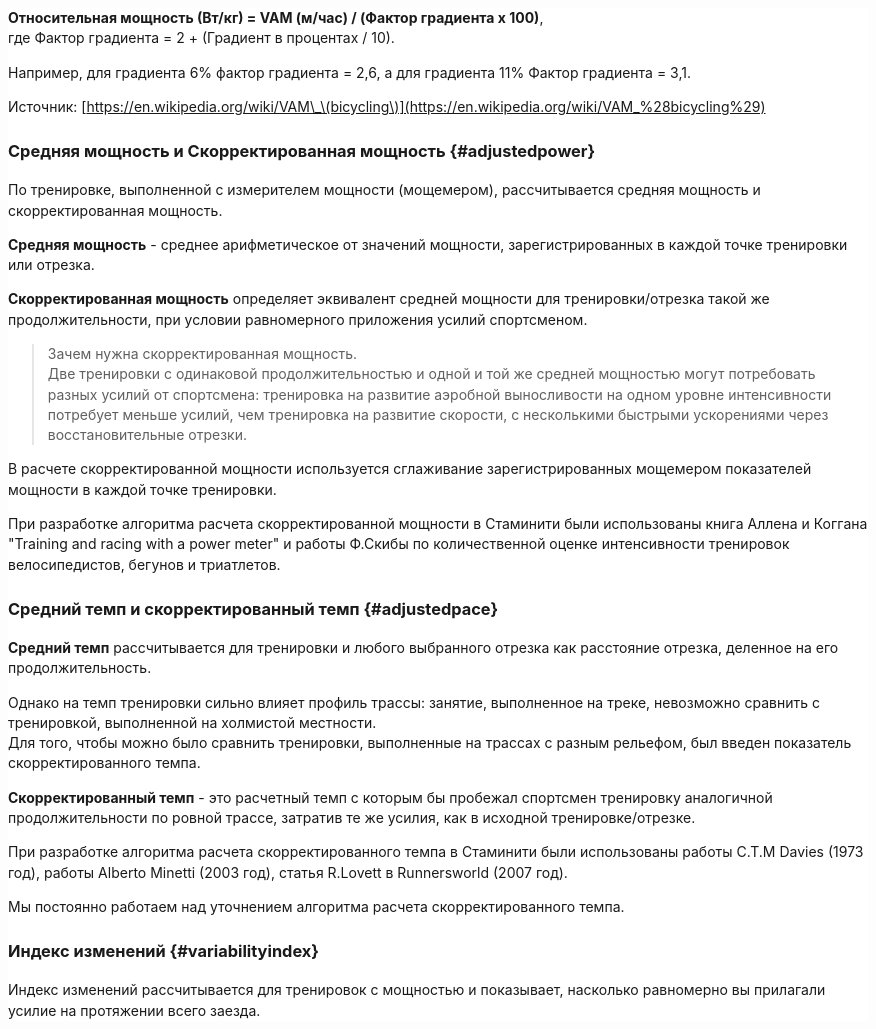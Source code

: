 **Относительная мощность \(Вт/кг\) = VAM \(м/час\) / \(Фактор градиента x 100\)**,  
где Фактор градиента = 2 + \(Градиент в процентах / 10\).

Например, для градиента 6% фактор градиента = 2,6, а для градиента 11% Фактор градиента = 3,1.

Источник: [https://en.wikipedia.org/wiki/VAM\_\(bicycling\)](https://en.wikipedia.org/wiki/VAM_%28bicycling%29)

### Средняя мощность и Скорректированная мощность {#adjustedpower}

По тренировке, выполненной с измерителем мощности \(мощемером\), рассчитывается средняя мощность и скорректированная мощность.

**Средняя мощность** - среднее арифметическое от значений мощности, зарегистрированных в каждой точке тренировки или отрезка.

**Скорректированная мощность** определяет эквивалент средней мощности для тренировки/отрезка такой же продолжительности, при условии равномерного приложения усилий спортсменом.

> Зачем нужна скорректированная мощность.   
> Две тренировки с одинаковой продолжительностью и одной и той же средней мощностью могут потребовать разных усилий от спортсмена: тренировка на развитие аэробной выносливости на одном уровне интенсивности потребует меньше усилий, чем тренировка на развитие скорости, с несколькими быстрыми ускорениями через восстановительные отрезки.

В расчете скорректированной мощности используется сглаживание зарегистрированных мощемером показателей мощности в каждой точке тренировки.

При разработке алгоритма расчета скорректированной мощности в Стаминити были использованы книга Аллена и Коггана "Training and racing with a power meter" и работы Ф.Скибы по количественной оценке интенсивности тренировок велосипедистов, бегунов и триатлетов.

### Средний темп и скорректированный темп {#adjustedpace}

**Средний темп** рассчитывается для тренировки и любого выбранного отрезка как расстояние отрезка, деленное на его продолжительность.

Однако на темп тренировки сильно влияет профиль трассы: занятие, выполненное на треке, невозможно сравнить с тренировкой, выполненной на холмистой местности.  
Для того, чтобы можно было сравнить тренировки, выполненные на трассах с разным рельефом, был введен показатель скорректированного темпа.

**Скорректированный темп** - это расчетный темп с которым бы пробежал спортсмен тренировку аналогичной продолжительности по ровной трассе, затратив те же усилия, как в исходной тренировке/отрезке.

При разработке алгоритма расчета скорректированного темпа в Стаминити были использованы работы C.T.M Davies \(1973 год\), работы Alberto Minetti \(2003 год\), статья R.Lovett в Runnersworld \(2007 год\).

Мы постоянно работаем над уточнением алгоритма расчета скорректированного темпа.

### Индекс изменений {#variabilityindex}

Индекс изменений рассчитывается для тренировок с мощностью и показывает, насколько равномерно вы прилагали усилие на протяжении всего заезда.
